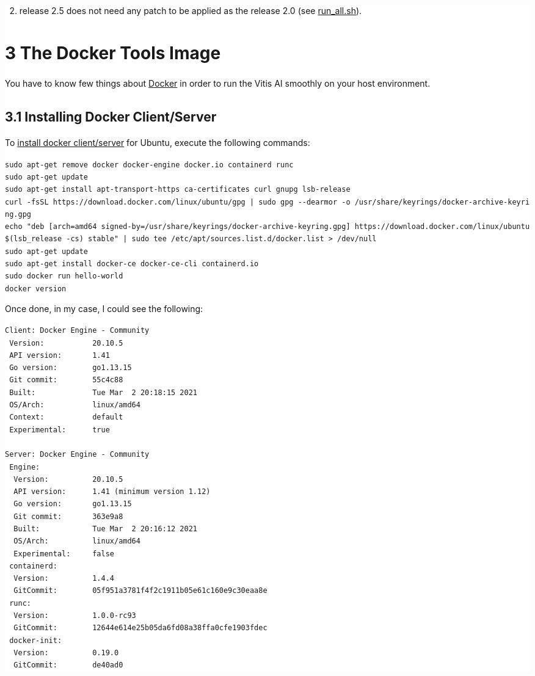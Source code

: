   ```
  ```
  2. release 2.5 does not need any patch to be applied as the release 2.0 (see [run_all.sh](files/run_all.sh)).


# 3 The Docker Tools Image

You have to know few things about [Docker](https://docs.docker.com/) in order to run the Vitis AI smoothly on your host environment.

## 3.1 Installing Docker Client/Server

To [install docker client/server](https://docs.docker.com/engine/install/ubuntu/)  for Ubuntu, execute the following commands:

```shell
sudo apt-get remove docker docker-engine docker.io containerd runc
sudo apt-get update
sudo apt-get install apt-transport-https ca-certificates curl gnupg lsb-release
curl -fsSL https://download.docker.com/linux/ubuntu/gpg | sudo gpg --dearmor -o /usr/share/keyrings/docker-archive-keyring.gpg
echo "deb [arch=amd64 signed-by=/usr/share/keyrings/docker-archive-keyring.gpg] https://download.docker.com/linux/ubuntu $(lsb_release -cs) stable" | sudo tee /etc/apt/sources.list.d/docker.list > /dev/null
sudo apt-get update
sudo apt-get install docker-ce docker-ce-cli containerd.io
sudo docker run hello-world
docker version
```

Once done, in my case, I could see the following:
```
Client: Docker Engine - Community
 Version:           20.10.5
 API version:       1.41
 Go version:        go1.13.15
 Git commit:        55c4c88
 Built:             Tue Mar  2 20:18:15 2021
 OS/Arch:           linux/amd64
 Context:           default
 Experimental:      true

Server: Docker Engine - Community
 Engine:
  Version:          20.10.5
  API version:      1.41 (minimum version 1.12)
  Go version:       go1.13.15
  Git commit:       363e9a8
  Built:            Tue Mar  2 20:16:12 2021
  OS/Arch:          linux/amd64
  Experimental:     false
 containerd:
  Version:          1.4.4
  GitCommit:        05f951a3781f4f2c1911b05e61c160e9c30eaa8e
 runc:
  Version:          1.0.0-rc93
  GitCommit:        12644e614e25b05da6fd08a38ffa0cfe1903fdec
 docker-init:
  Version:          0.19.0
  GitCommit:        de40ad0
```
